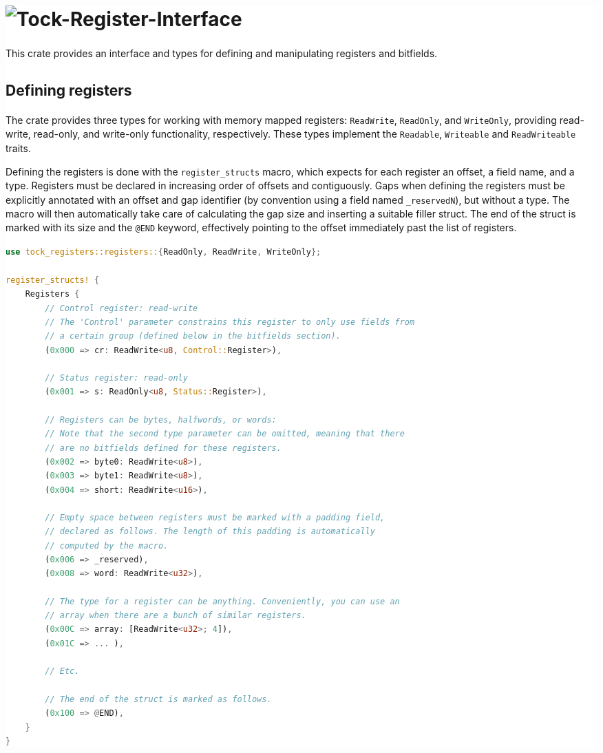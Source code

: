# ![Tock-Register-Interface](http://www.tockos.org/assets/img/tockregisters.svg "Tock Registers Logo")

This crate provides an interface and types for defining and
manipulating registers and bitfields.

## Defining registers

The crate provides three types for working with memory mapped registers:
`ReadWrite`, `ReadOnly`, and `WriteOnly`, providing read-write, read-only, and
write-only functionality, respectively. These types implement the `Readable`,
`Writeable` and `ReadWriteable` traits.

Defining the registers is done with the `register_structs` macro, which expects
for each register an offset, a field name, and a type. Registers must be
declared in increasing order of offsets and contiguously. Gaps when defining the
registers must be explicitly annotated with an offset and gap identifier (by
convention using a field named `_reservedN`), but without a type. The macro will
then automatically take care of calculating the gap size and inserting a
suitable filler struct. The end of the struct is marked with its size and the
`@END` keyword, effectively pointing to the offset immediately past the list of
registers.

```rust
use tock_registers::registers::{ReadOnly, ReadWrite, WriteOnly};

register_structs! {
    Registers {
        // Control register: read-write
        // The 'Control' parameter constrains this register to only use fields from
        // a certain group (defined below in the bitfields section).
        (0x000 => cr: ReadWrite<u8, Control::Register>),

        // Status register: read-only
        (0x001 => s: ReadOnly<u8, Status::Register>),

        // Registers can be bytes, halfwords, or words:
        // Note that the second type parameter can be omitted, meaning that there
        // are no bitfields defined for these registers.
        (0x002 => byte0: ReadWrite<u8>),
        (0x003 => byte1: ReadWrite<u8>),
        (0x004 => short: ReadWrite<u16>),

        // Empty space between registers must be marked with a padding field,
        // declared as follows. The length of this padding is automatically
        // computed by the macro.
        (0x006 => _reserved),
        (0x008 => word: ReadWrite<u32>),

        // The type for a register can be anything. Conveniently, you can use an
        // array when there are a bunch of similar registers.
        (0x00C => array: [ReadWrite<u32>; 4]),
        (0x01C => ... ),

        // Etc.

        // The end of the struct is marked as follows.
        (0x100 => @END),
    }
}
```

